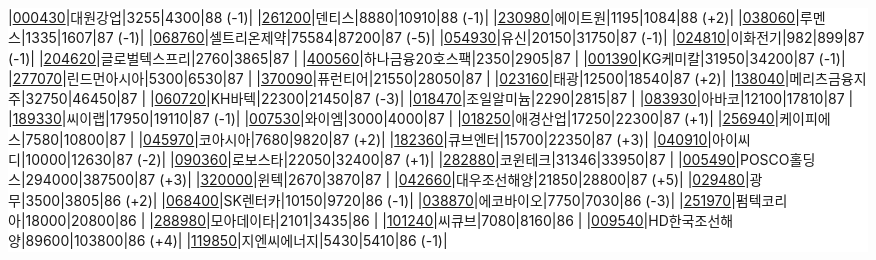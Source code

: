 |[000430](https://finance.daum.net/quotes/A000430)|대원강업|3255|4300|88 (-1)|
|[261200](https://finance.daum.net/quotes/A261200)|덴티스|8880|10910|88 (-1)|
|[230980](https://finance.daum.net/quotes/A230980)|에이트원|1195|1084|88 (+2)|
|[038060](https://finance.daum.net/quotes/A038060)|루멘스|1335|1607|87 (-1)|
|[068760](https://finance.daum.net/quotes/A068760)|셀트리온제약|75584|87200|87 (-5)|
|[054930](https://finance.daum.net/quotes/A054930)|유신|20150|31750|87 (-1)|
|[024810](https://finance.daum.net/quotes/A024810)|이화전기|982|899|87 (-1)|
|[204620](https://finance.daum.net/quotes/A204620)|글로벌텍스프리|2760|3865|87 |
|[400560](https://finance.daum.net/quotes/A400560)|하나금융20호스팩|2350|2905|87 |
|[001390](https://finance.daum.net/quotes/A001390)|KG케미칼|31950|34200|87 (-1)|
|[277070](https://finance.daum.net/quotes/A277070)|린드먼아시아|5300|6530|87 |
|[370090](https://finance.daum.net/quotes/A370090)|퓨런티어|21550|28050|87 |
|[023160](https://finance.daum.net/quotes/A023160)|태광|12500|18540|87 (+2)|
|[138040](https://finance.daum.net/quotes/A138040)|메리츠금융지주|32750|46450|87 |
|[060720](https://finance.daum.net/quotes/A060720)|KH바텍|22300|21450|87 (-3)|
|[018470](https://finance.daum.net/quotes/A018470)|조일알미늄|2290|2815|87 |
|[083930](https://finance.daum.net/quotes/A083930)|아바코|12100|17810|87 |
|[189330](https://finance.daum.net/quotes/A189330)|씨이랩|17950|19110|87 (-1)|
|[007530](https://finance.daum.net/quotes/A007530)|와이엠|3000|4000|87 |
|[018250](https://finance.daum.net/quotes/A018250)|애경산업|17250|22300|87 (+1)|
|[256940](https://finance.daum.net/quotes/A256940)|케이피에스|7580|10800|87 |
|[045970](https://finance.daum.net/quotes/A045970)|코아시아|7680|9820|87 (+2)|
|[182360](https://finance.daum.net/quotes/A182360)|큐브엔터|15700|22350|87 (+3)|
|[040910](https://finance.daum.net/quotes/A040910)|아이씨디|10000|12630|87 (-2)|
|[090360](https://finance.daum.net/quotes/A090360)|로보스타|22050|32400|87 (+1)|
|[282880](https://finance.daum.net/quotes/A282880)|코윈테크|31346|33950|87 |
|[005490](https://finance.daum.net/quotes/A005490)|POSCO홀딩스|294000|387500|87 (+3)|
|[320000](https://finance.daum.net/quotes/A320000)|윈텍|2670|3870|87 |
|[042660](https://finance.daum.net/quotes/A042660)|대우조선해양|21850|28800|87 (+5)|
|[029480](https://finance.daum.net/quotes/A029480)|광무|3500|3805|86 (+2)|
|[068400](https://finance.daum.net/quotes/A068400)|SK렌터카|10150|9720|86 (-1)|
|[038870](https://finance.daum.net/quotes/A038870)|에코바이오|7750|7030|86 (-3)|
|[251970](https://finance.daum.net/quotes/A251970)|펌텍코리아|18000|20800|86 |
|[288980](https://finance.daum.net/quotes/A288980)|모아데이타|2101|3435|86 |
|[101240](https://finance.daum.net/quotes/A101240)|씨큐브|7080|8160|86 |
|[009540](https://finance.daum.net/quotes/A009540)|HD한국조선해양|89600|103800|86 (+4)|
|[119850](https://finance.daum.net/quotes/A119850)|지엔씨에너지|5430|5410|86 (-1)|